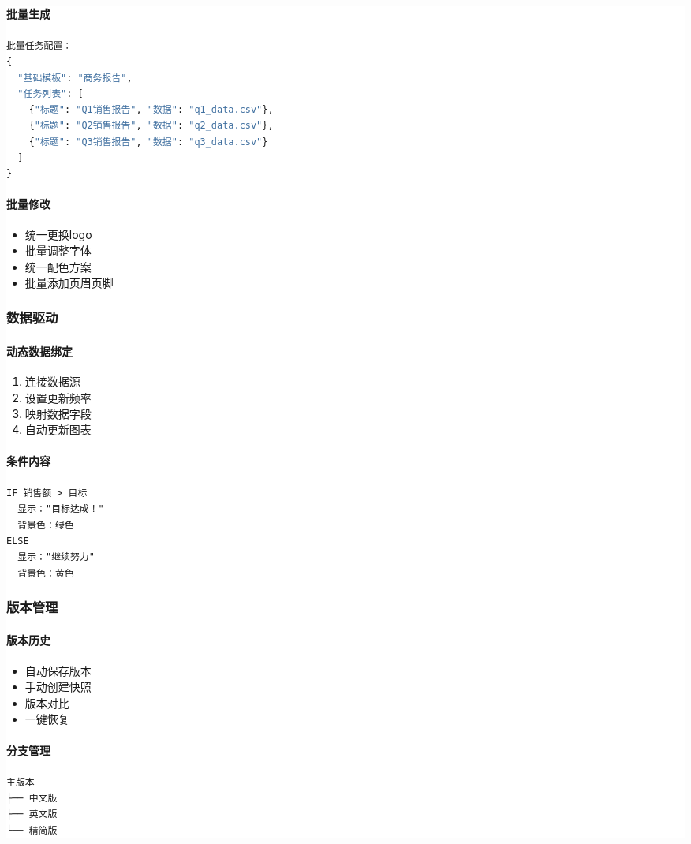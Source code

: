 #### 批量生成
```python
批量任务配置：
{
  "基础模板": "商务报告",
  "任务列表": [
    {"标题": "Q1销售报告", "数据": "q1_data.csv"},
    {"标题": "Q2销售报告", "数据": "q2_data.csv"},
    {"标题": "Q3销售报告", "数据": "q3_data.csv"}
  ]
}
```

#### 批量修改
- 统一更换logo
- 批量调整字体
- 统一配色方案
- 批量添加页眉页脚

### 数据驱动

#### 动态数据绑定
1. 连接数据源
2. 设置更新频率
3. 映射数据字段
4. 自动更新图表

#### 条件内容
```
IF 销售额 > 目标
  显示："目标达成！"
  背景色：绿色
ELSE
  显示："继续努力"
  背景色：黄色
```

### 版本管理

#### 版本历史
- 自动保存版本
- 手动创建快照
- 版本对比
- 一键恢复

#### 分支管理
```
主版本
├── 中文版
├── 英文版
└── 精简版
```
